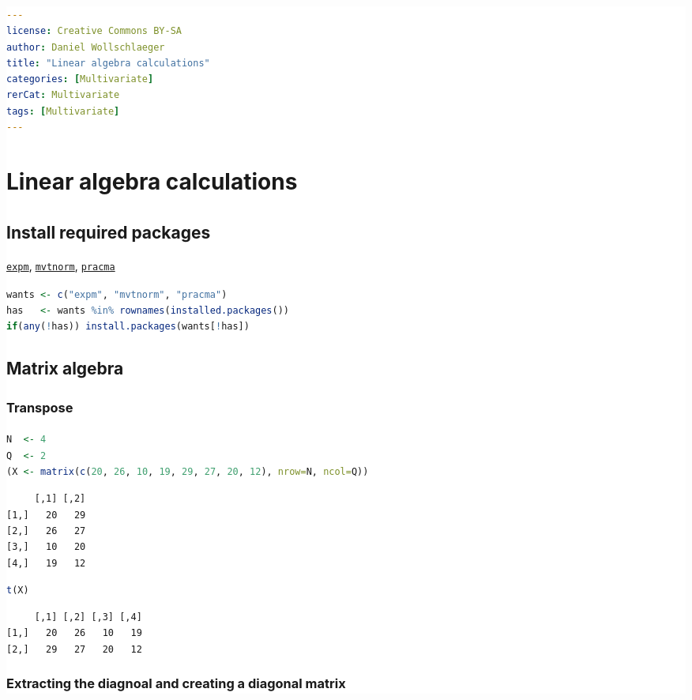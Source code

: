 ```yaml
---
license: Creative Commons BY-SA
author: Daniel Wollschlaeger
title: "Linear algebra calculations"
categories: [Multivariate]
rerCat: Multivariate
tags: [Multivariate]
---
```


Linear algebra calculations
=========================

Install required packages
-------------------------

[`expm`](http://cran.r-project.org/package=expm), [`mvtnorm`](http://cran.r-project.org/package=mvtnorm), [`pracma`](http://cran.r-project.org/package=pracma)


```r
wants <- c("expm", "mvtnorm", "pracma")
has   <- wants %in% rownames(installed.packages())
if(any(!has)) install.packages(wants[!has])
```

Matrix algebra
-------------------------

### Transpose


```r
N  <- 4
Q  <- 2
(X <- matrix(c(20, 26, 10, 19, 29, 27, 20, 12), nrow=N, ncol=Q))
```

```
     [,1] [,2]
[1,]   20   29
[2,]   26   27
[3,]   10   20
[4,]   19   12
```

```r
t(X)
```

```
     [,1] [,2] [,3] [,4]
[1,]   20   26   10   19
[2,]   29   27   20   12
```

### Extracting the diagnoal and creating a diagonal matrix
